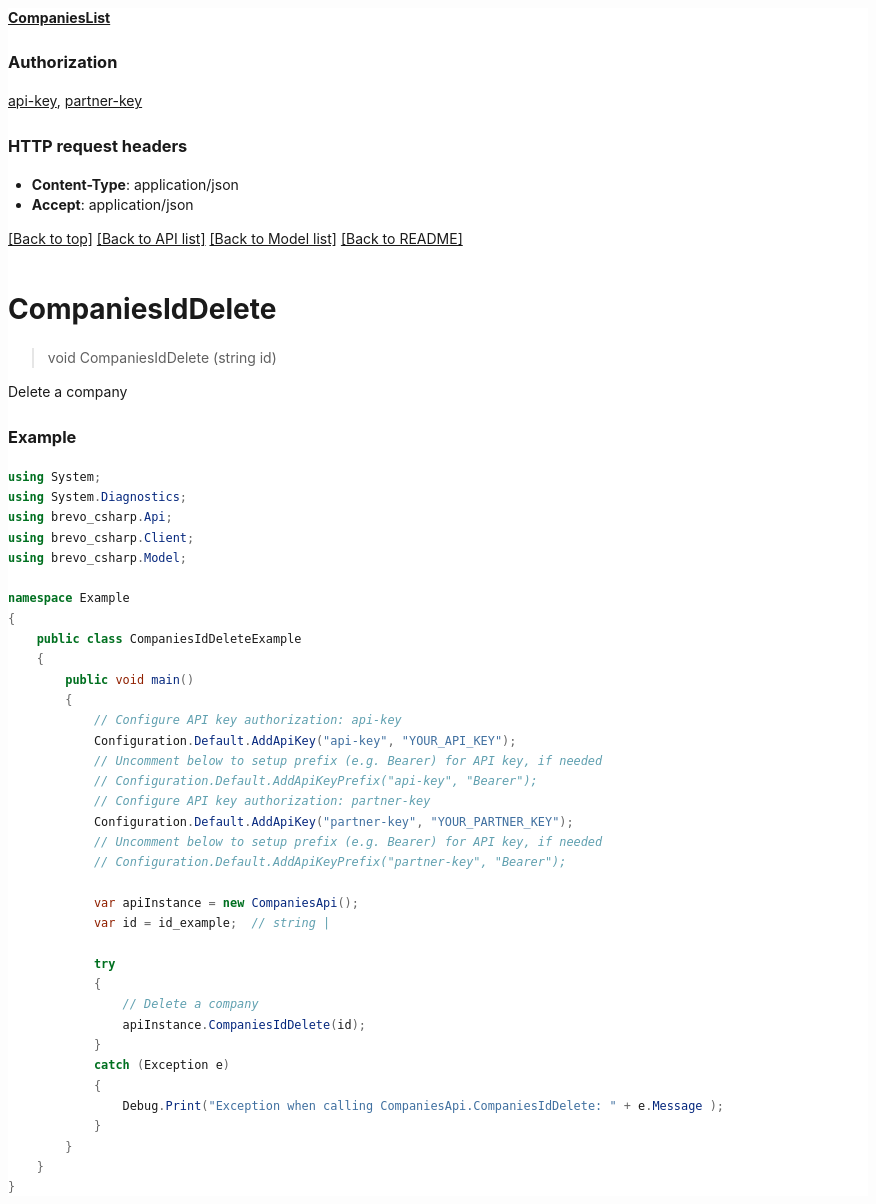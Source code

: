 [**CompaniesList**](CompaniesList.md)

### Authorization

[api-key](../README.md#api-key), [partner-key](../README.md#partner-key)

### HTTP request headers

 - **Content-Type**: application/json
 - **Accept**: application/json

[[Back to top]](#) [[Back to API list]](../README.md#documentation-for-api-endpoints) [[Back to Model list]](../README.md#documentation-for-models) [[Back to README]](../README.md)

<a name="companiesiddelete"></a>
# **CompaniesIdDelete**
> void CompaniesIdDelete (string id)

Delete a company

### Example
```csharp
using System;
using System.Diagnostics;
using brevo_csharp.Api;
using brevo_csharp.Client;
using brevo_csharp.Model;

namespace Example
{
    public class CompaniesIdDeleteExample
    {
        public void main()
        {
            // Configure API key authorization: api-key
            Configuration.Default.AddApiKey("api-key", "YOUR_API_KEY");
            // Uncomment below to setup prefix (e.g. Bearer) for API key, if needed
            // Configuration.Default.AddApiKeyPrefix("api-key", "Bearer");
            // Configure API key authorization: partner-key
            Configuration.Default.AddApiKey("partner-key", "YOUR_PARTNER_KEY");
            // Uncomment below to setup prefix (e.g. Bearer) for API key, if needed
            // Configuration.Default.AddApiKeyPrefix("partner-key", "Bearer");

            var apiInstance = new CompaniesApi();
            var id = id_example;  // string | 

            try
            {
                // Delete a company
                apiInstance.CompaniesIdDelete(id);
            }
            catch (Exception e)
            {
                Debug.Print("Exception when calling CompaniesApi.CompaniesIdDelete: " + e.Message );
            }
        }
    }
}
```
